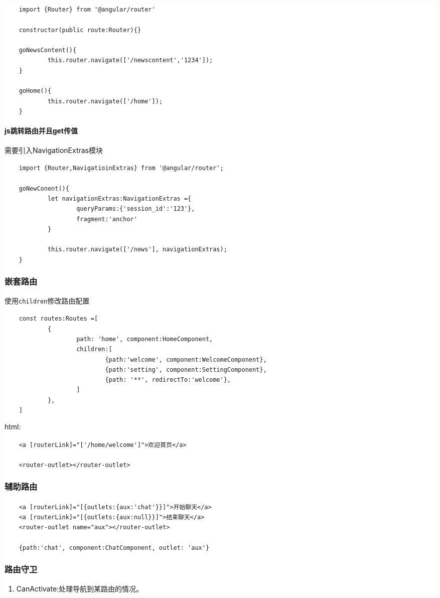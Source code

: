         import {Router} from '@angular/router'

        constructor(public route:Router){}

        goNewsContent(){
                this.router.navigate(['/newscontent','1234']);
        }

        goHome(){
                this.router.navigate(['/home']);
        }

#### js跳转路由并且get传值
需要引入NavigationExtras模块

        import {Router,NavigatioinExtras} from '@angular/router';

        goNewConent(){
                let navigationExtras:NavigationExtras ={
                        queryParams:{'session_id':'123'},
                        fragment:'anchor'
                }

                this.router.navigate(['/news'], navigationExtras);
        }

### 嵌套路由

使用`children`修改路由配置

        const routes:Routes =[
                {
                        path: 'home', component:HomeComponent,
                        children:[
                                {path:'welcome', component:WelcomeComponent},
                                {path:'setting', component:SettingComponent},
                                {path: '**', redirectTo:'welcome'},
                        ]
                },
        ]

html:

        <a [routerLink]="['/home/welcome']">欢迎首页</a>

        <router-outlet></router-outlet>

### 辅助路由

        <a [routerLink]="[{outlets:{aux:'chat'}}]">开始聊天</a>
        <a [routerLink]="[{outlets:{aux:null}}]">结束聊天</a>
        <router-outlet name="aux"></router-outlet>

        {path:'chat', component:ChatComponent, outlet: 'aux'}        

### 路由守卫
1. CanActivate:处理导航到某路由的情况。

